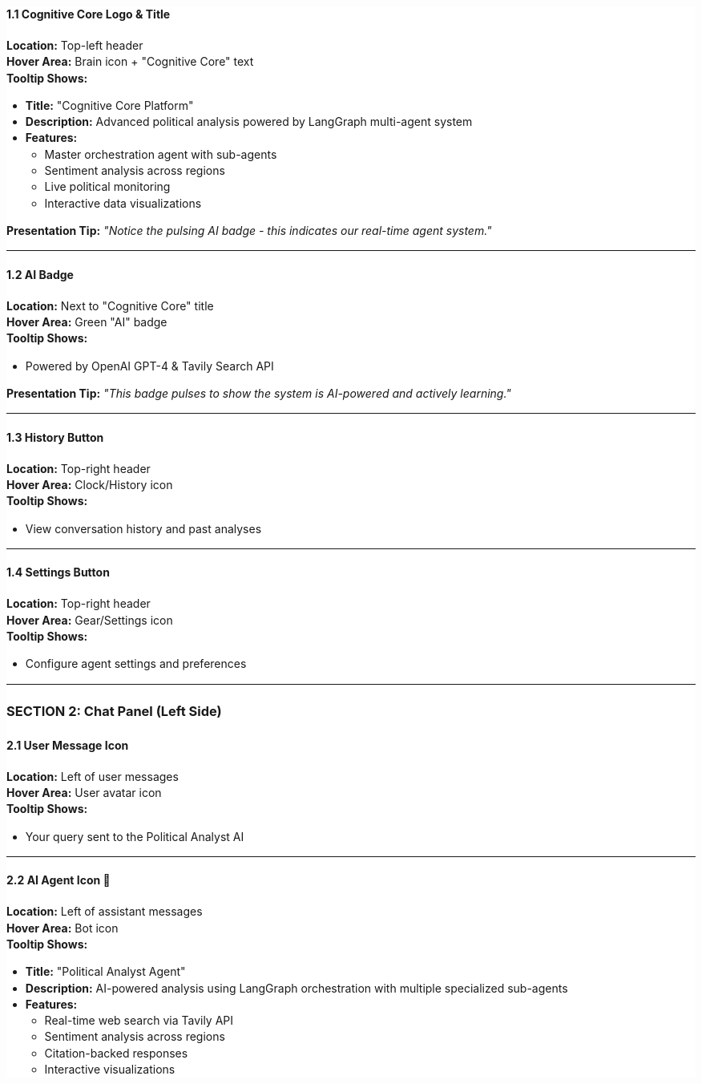 #### **1.1 Cognitive Core Logo & Title**
**Location:** Top-left header  
**Hover Area:** Brain icon + "Cognitive Core" text  
**Tooltip Shows:**
- **Title:** "Cognitive Core Platform"
- **Description:** Advanced political analysis powered by LangGraph multi-agent system
- **Features:**
  - Master orchestration agent with sub-agents
  - Sentiment analysis across regions
  - Live political monitoring
  - Interactive data visualizations

**Presentation Tip:** *"Notice the pulsing AI badge - this indicates our real-time agent system."*

---

#### **1.2 AI Badge**
**Location:** Next to "Cognitive Core" title  
**Hover Area:** Green "AI" badge  
**Tooltip Shows:**
- Powered by OpenAI GPT-4 & Tavily Search API

**Presentation Tip:** *"This badge pulses to show the system is AI-powered and actively learning."*

---

#### **1.3 History Button**
**Location:** Top-right header  
**Hover Area:** Clock/History icon  
**Tooltip Shows:**
- View conversation history and past analyses

---

#### **1.4 Settings Button**
**Location:** Top-right header  
**Hover Area:** Gear/Settings icon  
**Tooltip Shows:**
- Configure agent settings and preferences

---

### **SECTION 2: Chat Panel (Left Side)**

#### **2.1 User Message Icon**
**Location:** Left of user messages  
**Hover Area:** User avatar icon  
**Tooltip Shows:**
- Your query sent to the Political Analyst AI

---

#### **2.2 AI Agent Icon** 🧠
**Location:** Left of assistant messages  
**Hover Area:** Bot icon  
**Tooltip Shows:**
- **Title:** "Political Analyst Agent"
- **Description:** AI-powered analysis using LangGraph orchestration with multiple specialized sub-agents
- **Features:**
  - Real-time web search via Tavily API
  - Sentiment analysis across regions
  - Citation-backed responses
  - Interactive visualizations
